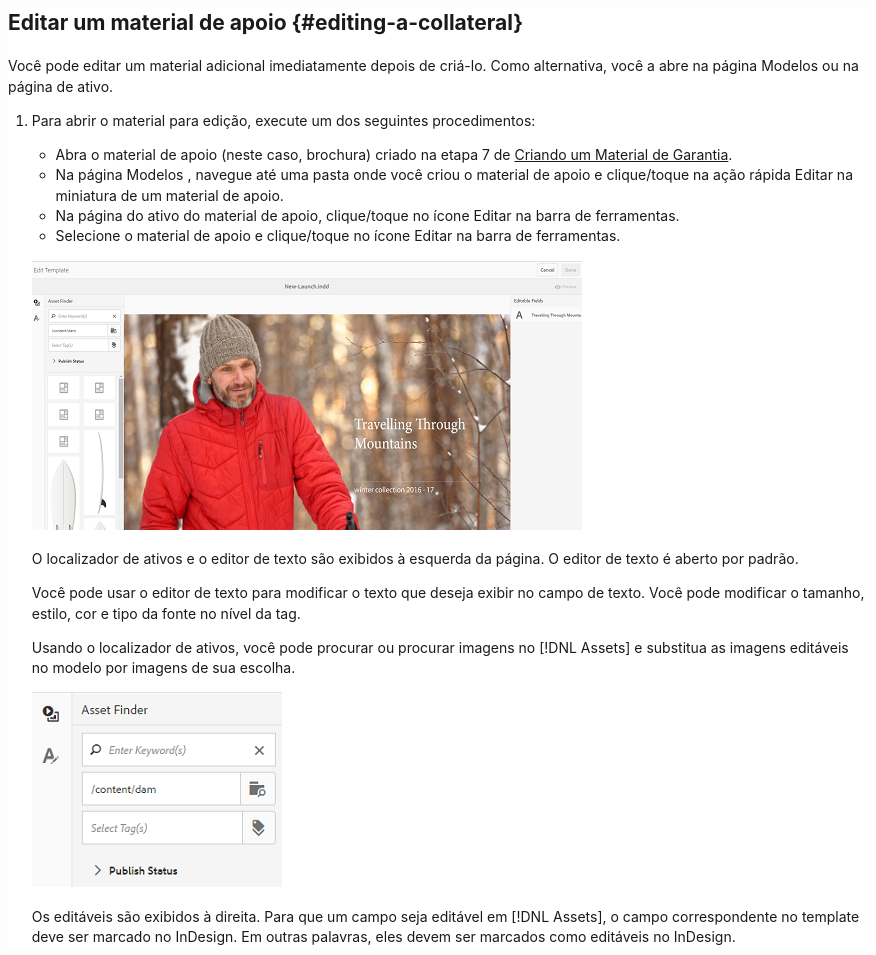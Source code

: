## Editar um material de apoio {#editing-a-collateral}

Você pode editar um material adicional imediatamente depois de criá-lo. Como alternativa, você a abre na página Modelos ou na página de ativo.

1. Para abrir o material para edição, execute um dos seguintes procedimentos:

   * Abra o material de apoio (neste caso, brochura) criado na etapa 7 de [Criando um Material de Garantia](asset-templates.md#creating-a-collateral).
   * Na página Modelos , navegue até uma pasta onde você criou o material de apoio e clique/toque na ação rápida Editar na miniatura de um material de apoio.
   * Na página do ativo do material de apoio, clique/toque no ícone Editar na barra de ferramentas.
   * Selecione o material de apoio e clique/toque no ícone Editar na barra de ferramentas.

   ![chlimage_1-313](assets/chlimage_1-313.png)

   O localizador de ativos e o editor de texto são exibidos à esquerda da página. O editor de texto é aberto por padrão.

   Você pode usar o editor de texto para modificar o texto que deseja exibir no campo de texto. Você pode modificar o tamanho, estilo, cor e tipo da fonte no nível da tag.

   Usando o localizador de ativos, você pode procurar ou procurar imagens no [!DNL Assets] e substitua as imagens editáveis no modelo por imagens de sua escolha.

   ![chlimage_1-314](assets/chlimage_1-314.png)

   Os editáveis são exibidos à direita. Para que um campo seja editável em [!DNL Assets], o campo correspondente no template deve ser marcado no InDesign. Em outras palavras, eles devem ser marcados como editáveis no InDesign.
